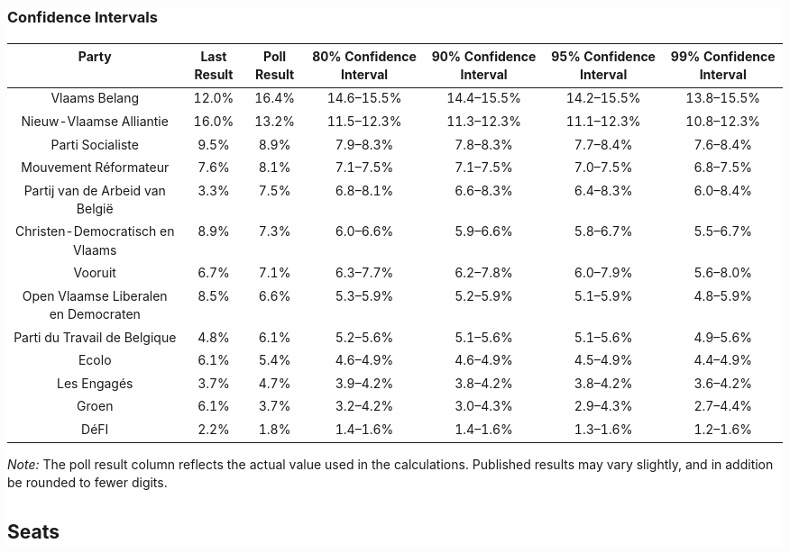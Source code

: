 ### Confidence Intervals

| Party | Last Result | Poll Result | 80% Confidence Interval | 90% Confidence Interval | 95% Confidence Interval | 99% Confidence Interval |
|:-----:|:-----------:|:-----------:|:-----------------------:|:-----------------------:|:-----------------------:|:-----------------------:|
| Vlaams Belang | 12.0% | 16.4% | 14.6–15.5% |14.4–15.5% |14.2–15.5% |13.8–15.5% |
| Nieuw-Vlaamse Alliantie | 16.0% | 13.2% | 11.5–12.3% |11.3–12.3% |11.1–12.3% |10.8–12.3% |
| Parti Socialiste | 9.5% | 8.9% | 7.9–8.3% |7.8–8.3% |7.7–8.4% |7.6–8.4% |
| Mouvement Réformateur | 7.6% | 8.1% | 7.1–7.5% |7.1–7.5% |7.0–7.5% |6.8–7.5% |
| Partij van de Arbeid van België | 3.3% | 7.5% | 6.8–8.1% |6.6–8.3% |6.4–8.3% |6.0–8.4% |
| Christen-Democratisch en Vlaams | 8.9% | 7.3% | 6.0–6.6% |5.9–6.6% |5.8–6.7% |5.5–6.7% |
| Vooruit | 6.7% | 7.1% | 6.3–7.7% |6.2–7.8% |6.0–7.9% |5.6–8.0% |
| Open Vlaamse Liberalen en Democraten | 8.5% | 6.6% | 5.3–5.9% |5.2–5.9% |5.1–5.9% |4.8–5.9% |
| Parti du Travail de Belgique | 4.8% | 6.1% | 5.2–5.6% |5.1–5.6% |5.1–5.6% |4.9–5.6% |
| Ecolo | 6.1% | 5.4% | 4.6–4.9% |4.6–4.9% |4.5–4.9% |4.4–4.9% |
| Les Engagés | 3.7% | 4.7% | 3.9–4.2% |3.8–4.2% |3.8–4.2% |3.6–4.2% |
| Groen | 6.1% | 3.7% | 3.2–4.2% |3.0–4.3% |2.9–4.3% |2.7–4.4% |
| DéFI | 2.2% | 1.8% | 1.4–1.6% |1.4–1.6% |1.3–1.6% |1.2–1.6% |

*Note:* The poll result column reflects the actual value used in the calculations. Published results may vary slightly, and in addition be rounded to fewer digits.

## Seats

